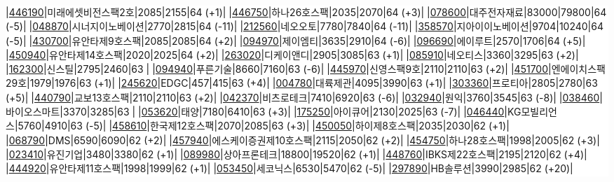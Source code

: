 |[446190](https://finance.daum.net/quotes/A446190)|미래에셋비전스팩2호|2085|2155|64 (+1)|
|[446750](https://finance.daum.net/quotes/A446750)|하나26호스팩|2035|2070|64 (+3)|
|[078600](https://finance.daum.net/quotes/A078600)|대주전자재료|83000|79800|64 (-5)|
|[048870](https://finance.daum.net/quotes/A048870)|시너지이노베이션|2770|2815|64 (-11)|
|[212560](https://finance.daum.net/quotes/A212560)|네오오토|7780|7840|64 (-11)|
|[358570](https://finance.daum.net/quotes/A358570)|지아이이노베이션|9704|10240|64 (-5)|
|[430700](https://finance.daum.net/quotes/A430700)|유안타제9호스팩|2085|2085|64 (+2)|
|[094970](https://finance.daum.net/quotes/A094970)|제이엠티|3635|2910|64 (-6)|
|[096690](https://finance.daum.net/quotes/A096690)|에이루트|2570|1706|64 (+5)|
|[450940](https://finance.daum.net/quotes/A450940)|유안타제14호스팩|2020|2025|64 (+2)|
|[263020](https://finance.daum.net/quotes/A263020)|디케이앤디|2905|3085|63 (+1)|
|[085910](https://finance.daum.net/quotes/A085910)|네오티스|3360|3295|63 (+2)|
|[162300](https://finance.daum.net/quotes/A162300)|신스틸|2795|2460|63 |
|[094940](https://finance.daum.net/quotes/A094940)|푸른기술|8660|7160|63 (-6)|
|[445970](https://finance.daum.net/quotes/A445970)|신영스팩9호|2110|2110|63 (+2)|
|[451700](https://finance.daum.net/quotes/A451700)|엔에이치스팩29호|1979|1976|63 (+1)|
|[245620](https://finance.daum.net/quotes/A245620)|EDGC|457|415|63 (+4)|
|[004780](https://finance.daum.net/quotes/A004780)|대륙제관|4095|3990|63 (+1)|
|[303360](https://finance.daum.net/quotes/A303360)|프로티아|2805|2780|63 (+5)|
|[440790](https://finance.daum.net/quotes/A440790)|교보13호스팩|2110|2110|63 (+2)|
|[042370](https://finance.daum.net/quotes/A042370)|비츠로테크|7410|6920|63 (-6)|
|[032940](https://finance.daum.net/quotes/A032940)|원익|3760|3545|63 (-8)|
|[038460](https://finance.daum.net/quotes/A038460)|바이오스마트|3370|3285|63 |
|[053620](https://finance.daum.net/quotes/A053620)|태양|7180|6410|63 (+3)|
|[175250](https://finance.daum.net/quotes/A175250)|아이큐어|2130|2025|63 (-7)|
|[046440](https://finance.daum.net/quotes/A046440)|KG모빌리언스|5760|4910|63 (-5)|
|[458610](https://finance.daum.net/quotes/A458610)|한국제12호스팩|2070|2085|63 (+3)|
|[450050](https://finance.daum.net/quotes/A450050)|하이제8호스팩|2035|2030|62 (+1)|
|[068790](https://finance.daum.net/quotes/A068790)|DMS|6590|6090|62 (+2)|
|[457940](https://finance.daum.net/quotes/A457940)|에스케이증권제10호스팩|2115|2050|62 (+2)|
|[454750](https://finance.daum.net/quotes/A454750)|하나28호스팩|1998|2005|62 (+3)|
|[023410](https://finance.daum.net/quotes/A023410)|유진기업|3480|3380|62 (+1)|
|[089980](https://finance.daum.net/quotes/A089980)|상아프론테크|18800|19520|62 (+1)|
|[448760](https://finance.daum.net/quotes/A448760)|IBKS제22호스팩|2195|2120|62 (+4)|
|[444920](https://finance.daum.net/quotes/A444920)|유안타제11호스팩|1998|1999|62 (+1)|
|[053450](https://finance.daum.net/quotes/A053450)|세코닉스|6530|5470|62 (-5)|
|[297890](https://finance.daum.net/quotes/A297890)|HB솔루션|3990|2985|62 (+20)|